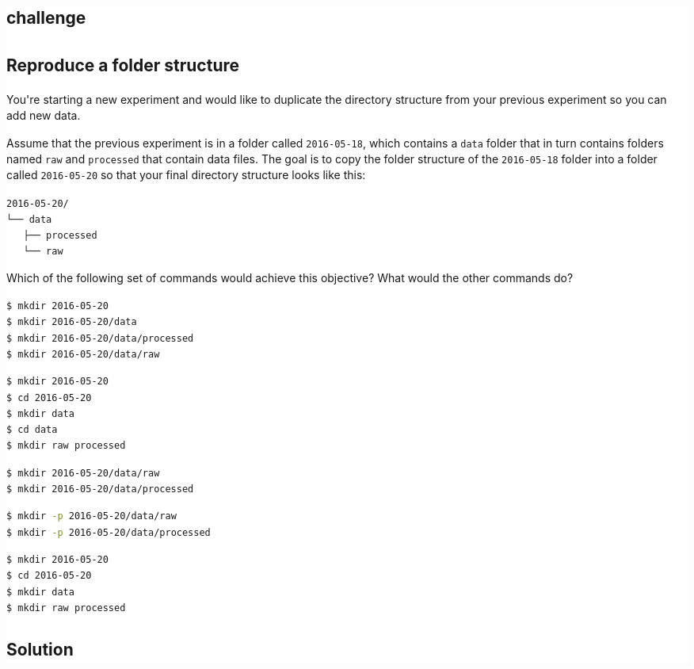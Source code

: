 ##  challenge

## Reproduce a folder structure

You're starting a new experiment and would like to duplicate the directory
structure from your previous experiment so you can add new data.

Assume that the previous experiment is in a folder called `2016-05-18`,
which contains a `data` folder that in turn contains folders named `raw` and
`processed` that contain data files.  The goal is to copy the folder structure
of the `2016-05-18` folder into a folder called `2016-05-20`
so that your final directory structure looks like this:

```output
2016-05-20/
└── data
   ├── processed
   └── raw
```

Which of the following set of commands would achieve this objective?
What would the other commands do?

```bash
$ mkdir 2016-05-20
$ mkdir 2016-05-20/data
$ mkdir 2016-05-20/data/processed
$ mkdir 2016-05-20/data/raw
```

```bash
$ mkdir 2016-05-20
$ cd 2016-05-20
$ mkdir data
$ cd data
$ mkdir raw processed
```

```bash
$ mkdir 2016-05-20/data/raw
$ mkdir 2016-05-20/data/processed
```

```bash
$ mkdir -p 2016-05-20/data/raw
$ mkdir -p 2016-05-20/data/processed
```

```bash
$ mkdir 2016-05-20
$ cd 2016-05-20
$ mkdir data
$ mkdir raw processed
```


## Solution
